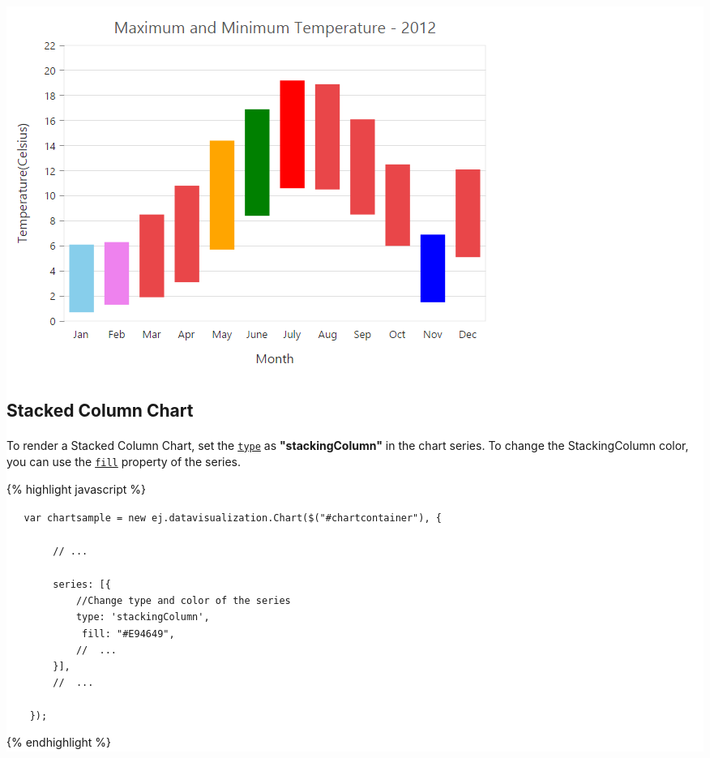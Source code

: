 ![](Chart-Types_images/Chart-Types_img20.png)

## Stacked Column Chart

To render a Stacked Column Chart, set the [`type`](../api/ejchart.html#members:series-type) as **"stackingColumn"** in the chart series. To change the StackingColumn color, you can use the [`fill`](../api/ejchart.html#members:series-fill) property of the series.

{% highlight javascript %}


       var chartsample = new ej.datavisualization.Chart($("#chartcontainer"), {
            
            // ...
            
            series: [{
                //Change type and color of the series
                type: 'stackingColumn',       
                 fill: "#E94649",  
                //  ...         
            }],
            //  ...

        });


{% endhighlight %}
